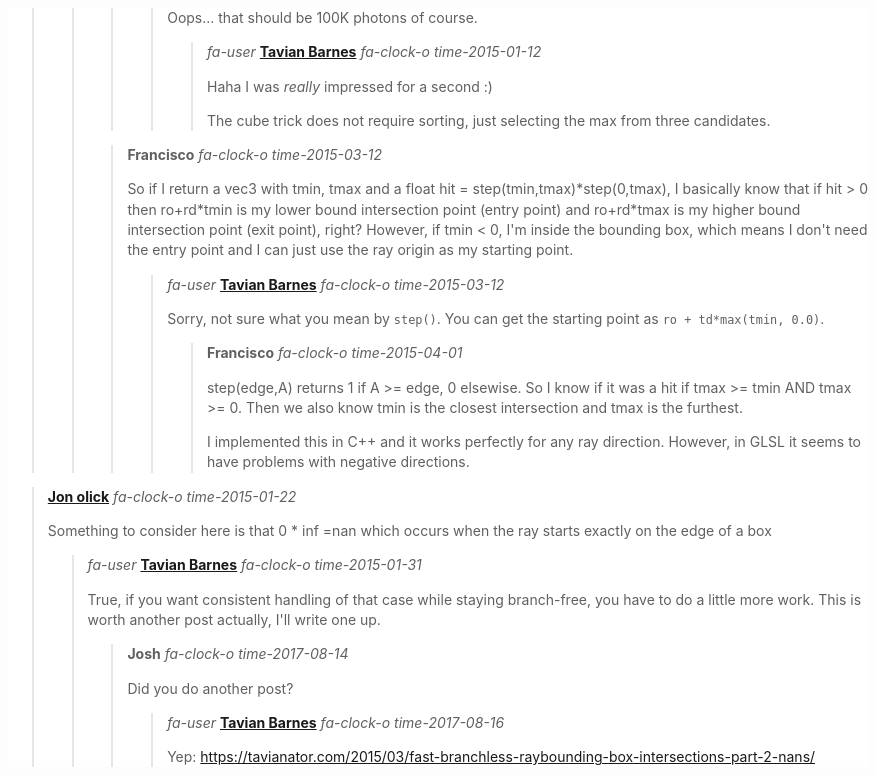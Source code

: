 > > > > Oops... that should be 100K photons of course.
> > > >
> > > > > *fa-user* [**Tavian Barnes**](/)
> > > > > *fa-clock-o* *time-2015-01-12*
> > > > >
> > > > > Haha I was *really* impressed for a second :)
> > > > >
> > > > > The cube trick does not require sorting, just selecting the max from three candidates.
> >
> > > **Francisco**
> > > *fa-clock-o* *time-2015-03-12*
> > >
> > > So if I return a vec3 with tmin, tmax and a float hit = step(tmin,tmax)\*step(0,tmax), I basically know that if hit > 0 then ro+rd\*tmin is my lower bound intersection point (entry point) and ro+rd\*tmax is my higher bound intersection point (exit point), right?
> > > However, if tmin < 0, I'm inside the bounding box, which means I don't need the entry point and I can just use the ray origin as my starting point.
> > >
> > > > *fa-user* [**Tavian Barnes**](/)
> > > > *fa-clock-o* *time-2015-03-12*
> > > >
> > > > Sorry, not sure what you mean by `step()`. You can get the starting point as `ro + td*max(tmin, 0.0)`.
> > > >
> > > > > **Francisco**
> > > > > *fa-clock-o* *time-2015-04-01*
> > > > >
> > > > > step(edge,A) returns 1 if A >= edge, 0 elsewise.
> > > > > So I know if it was a hit if tmax >= tmin AND tmax >= 0.
> > > > > Then we also know tmin is the closest intersection and tmax is the furthest.
> > > > >
> > > > > I implemented this in C++ and it works perfectly for any ray direction.
> > > > > However, in GLSL it seems to have problems with negative directions.

> [**Jon olick**](http://jonolick.com/)
> *fa-clock-o* *time-2015-01-22*
>
> Something to consider here is that 0 \* inf =nan which occurs when the ray starts exactly on the edge of a box
>
> > *fa-user* [**Tavian Barnes**](/)
> > *fa-clock-o* *time-2015-01-31*
> >
> > True, if you want consistent handling of that case while staying branch-free, you have to do a little more work.
> > This is worth another post actually, I'll write one up.
> >
> > > **Josh**
> > > *fa-clock-o* *time-2017-08-14*
> > >
> > > Did you do another post?
> > >
> > > > *fa-user* [**Tavian Barnes**](/)
> > > > *fa-clock-o* *time-2017-08-16*
> > > >
> > > > Yep: <https://tavianator.com/2015/03/fast-branchless-raybounding-box-intersections-part-2-nans/>
